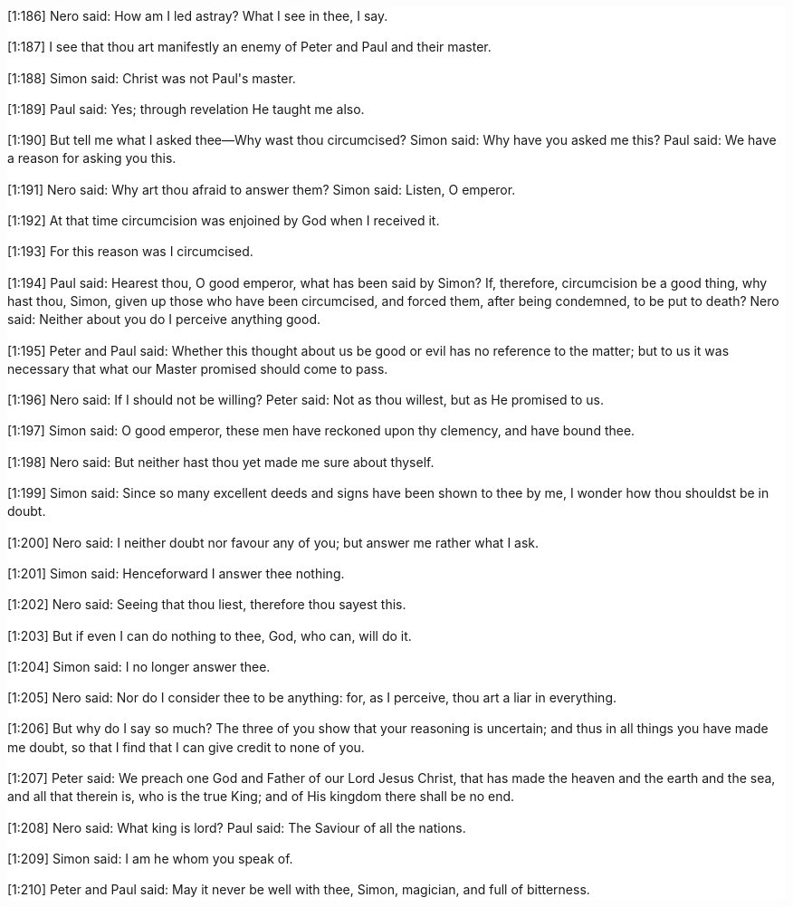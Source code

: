 [1:186] Nero said:  How am I led astray?  What I see in thee, I say.

[1:187] I see that thou art manifestly an enemy of Peter and Paul and their master.

[1:188] Simon said:  Christ was not Paul's master.

[1:189] Paul said:  Yes; through revelation He taught me also.

[1:190] But tell me what I asked thee—Why wast thou circumcised?  Simon said:  Why have you asked me this?  Paul said:  We have a reason for asking you this.

[1:191] Nero said:  Why art thou afraid to answer them?  Simon said:  Listen, O emperor.

[1:192] At that time circumcision was enjoined by God when I received it.

[1:193] For this reason was I circumcised.

[1:194] Paul said:  Hearest thou, O good emperor, what has been said by Simon?  If, therefore, circumcision be a good thing, why hast thou, Simon, given up those who have been circumcised, and forced them, after being condemned, to be put to death?  Nero said:  Neither about you do I perceive anything good.

[1:195] Peter and Paul said:  Whether this thought about us be good or evil has no reference to the matter; but to us it was necessary that what our Master promised should come to pass.

[1:196] Nero said:  If I should not be willing?  Peter said:  Not as thou willest, but as He promised to us.

[1:197] Simon said:  O good emperor, these men have reckoned upon thy clemency, and have bound thee.

[1:198] Nero said:  But neither hast thou yet made me sure about thyself.

[1:199] Simon said:  Since so many excellent deeds and signs have been shown to thee by me, I wonder how thou shouldst be in doubt.

[1:200] Nero said:  I neither doubt nor favour any of you; but answer me rather what I ask.

[1:201] Simon said:  Henceforward I answer thee nothing.

[1:202] Nero said:  Seeing that thou liest, therefore thou sayest this.

[1:203] But if even I can do nothing to thee, God, who can, will do it.

[1:204] Simon said:  I no longer answer thee.

[1:205] Nero said:  Nor do I consider thee to be anything:  for, as I perceive, thou art a liar in everything.

[1:206] But why do I say so much?  The three of you show that your reasoning is uncertain; and thus in all things you have made me doubt, so that I find that I can give credit to none of you.

[1:207] Peter said:  We preach one God and Father of our Lord Jesus Christ, that has made the heaven and the earth and the sea, and all that therein is, who is the true King; and of His kingdom there shall be no end.

[1:208] Nero said:  What king is lord?  Paul said:  The Saviour of all the nations.

[1:209] Simon said:  I am he whom you speak of.

[1:210] Peter and Paul said:  May it never be well with thee, Simon, magician, and full of bitterness.
